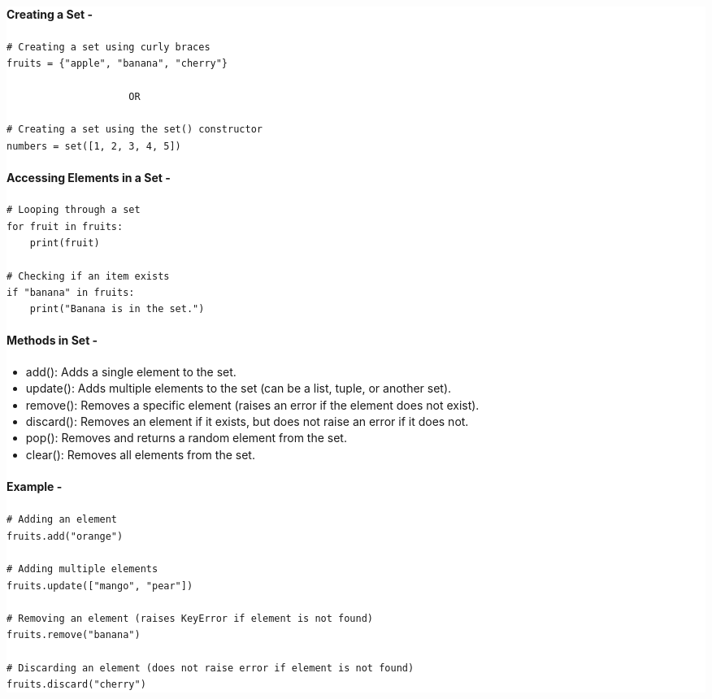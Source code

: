 #### Creating a Set -
    # Creating a set using curly braces
    fruits = {"apple", "banana", "cherry"}
                       
                         OR
                         
    # Creating a set using the set() constructor
    numbers = set([1, 2, 3, 4, 5])
    
#### Accessing Elements in a Set -
    # Looping through a set
    for fruit in fruits:
        print(fruit)
    
    # Checking if an item exists
    if "banana" in fruits:
        print("Banana is in the set.")

#### Methods in Set -
- add(): Adds a single element to the set.
- update(): Adds multiple elements to the set (can be a list, tuple, or another set).
- remove(): Removes a specific element (raises an error if the element does not exist).
- discard(): Removes an element if it exists, but does not raise an error if it does not.
- pop(): Removes and returns a random element from the set.
- clear(): Removes all elements from the set.

#### Example -
    # Adding an element
    fruits.add("orange")
    
    # Adding multiple elements
    fruits.update(["mango", "pear"])
    
    # Removing an element (raises KeyError if element is not found)
    fruits.remove("banana")
    
    # Discarding an element (does not raise error if element is not found)
    fruits.discard("cherry")
    